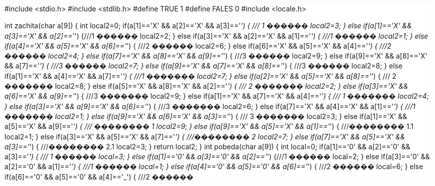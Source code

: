 #include <stdio.h>
#include <stdlib.h>
#define TRUE 1
#define FALES 0
#include <locale.h>

int zachita(char a[9])
{
    int local2=0;
    if(a[1]=='X' && a[2]=='X' && a[3]=='_') {     /// 1 ������
        local2=3;
    } else if(a[1]=='X' && a[3]=='X' && a[2]=='_') {///1 ������
        local2=2;
    } else if(a[3]=='X' && a[2]=='X' && a[1]=='_') { ///1 ������
        local2=1;
    } else if(a[4]=='X' && a[5]=='X' && a[6]=='_') { ///2 ������
        local2=6;
    } else if(a[6]=='X' && a[5]=='X' && a[4]=='_') { ///2 ������
        local2=4;
    } else if(a[7]=='X' && a[8]=='X' && a[9]=='_') { ///3 ������
        local2=9;
    } else if(a[9]=='X' && a[8]=='X' && a[7]=='_') { ///3 ������
        local2=7;
    } else if(a[9]=='X' && a[7]=='X' && a[8]=='_') { ///3 ������
        local2=8;
    } else if(a[1]=='X' && a[4]=='X' && a[7]=='_') { ///1 �������
        local2=7;
    } else if(a[2]=='X' && a[5]=='X' && a[8]=='_') { /// 2 �������
        local2=8;
    } else if(a[5]=='X' && a[8]=='X' && a[2]=='_') { /// 2 �������
        local2=2;
    } else if(a[3]=='X' && a[6]=='X' && a[9]=='_') { ///3 �������
        local2=9;
    } else if(a[1]=='X' && a[7]=='X' && a[4]=='_') { /// 1 �������
        local2=4;
    } else if(a[3]=='X' && a[9]=='X' && a[6]=='_') { ///3 �������
        local2=6;
    } else if(a[7]=='X' && a[4]=='X' && a[1]=='_') { ///1 �������
        local2=1;
    } else if(a[9]=='X' && a[6]=='X' && a[3]=='_') { /// 3 �������
        local2=3;
    } else if(a[1]=='X' && a[5]=='X' && a[9]=='_') { /// �������� 1
        local2=9;
    } else if(a[9]=='X' && a[5]=='X' && a[1]=='_') { ///�������� 1.1
        local2=1;
    } else if(a[3]=='X' && a[5]=='X' && a[7]=='_') { ///�������� 2
        local2=7;
    } else if(a[7]=='X' && a[5]=='X' && a[3]=='_') { ///�������� 2.1
        local2=3;
    }
    return local2;
}
int pobeda(char a[9])
{
    int local=0;
    if(a[1]=='0' && a[2]=='0' && a[3]=='_') {     /// 1 ������
        local=3;
    } else if(a[1]=='0' && a[3]=='0' && a[2]=='_') {///1 ������
        local=2;
    } else if(a[3]=='0' && a[2]=='0' && a[1]=='_') { ///1 ������
        local=1;
    } else if(a[4]=='0' && a[5]=='0' && a[6]=='_') { ///2 ������
        local=6;
    } else if(a[6]=='0' && a[5]=='0' && a[4]=='_') { ///2 ������